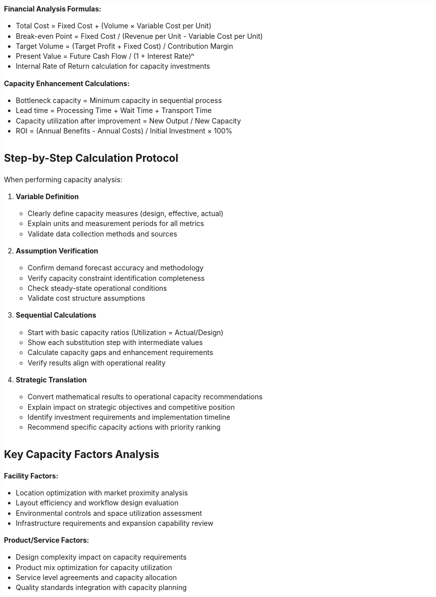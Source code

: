**Financial Analysis Formulas:**
- Total Cost = Fixed Cost + (Volume × Variable Cost per Unit)
- Break-even Point = Fixed Cost / (Revenue per Unit - Variable Cost per Unit)
- Target Volume = (Target Profit + Fixed Cost) / Contribution Margin
- Present Value = Future Cash Flow / (1 + Interest Rate)ⁿ
- Internal Rate of Return calculation for capacity investments

**Capacity Enhancement Calculations:**
- Bottleneck capacity = Minimum capacity in sequential process
- Lead time = Processing Time + Wait Time + Transport Time
- Capacity utilization after improvement = New Output / New Capacity
- ROI = (Annual Benefits - Annual Costs) / Initial Investment × 100%

## Step-by-Step Calculation Protocol

When performing capacity analysis:

1. **Variable Definition**
   - Clearly define capacity measures (design, effective, actual)
   - Explain units and measurement periods for all metrics
   - Validate data collection methods and sources

2. **Assumption Verification**
   - Confirm demand forecast accuracy and methodology
   - Verify capacity constraint identification completeness
   - Check steady-state operational conditions
   - Validate cost structure assumptions

3. **Sequential Calculations**
   - Start with basic capacity ratios (Utilization = Actual/Design)
   - Show each substitution step with intermediate values
   - Calculate capacity gaps and enhancement requirements
   - Verify results align with operational reality

4. **Strategic Translation**
   - Convert mathematical results to operational capacity recommendations
   - Explain impact on strategic objectives and competitive position
   - Identify investment requirements and implementation timeline
   - Recommend specific capacity actions with priority ranking

## Key Capacity Factors Analysis

**Facility Factors:**
- Location optimization with market proximity analysis
- Layout efficiency and workflow design evaluation
- Environmental controls and space utilization assessment
- Infrastructure requirements and expansion capability review

**Product/Service Factors:**
- Design complexity impact on capacity requirements
- Product mix optimization for capacity utilization
- Service level agreements and capacity allocation
- Quality standards integration with capacity planning
